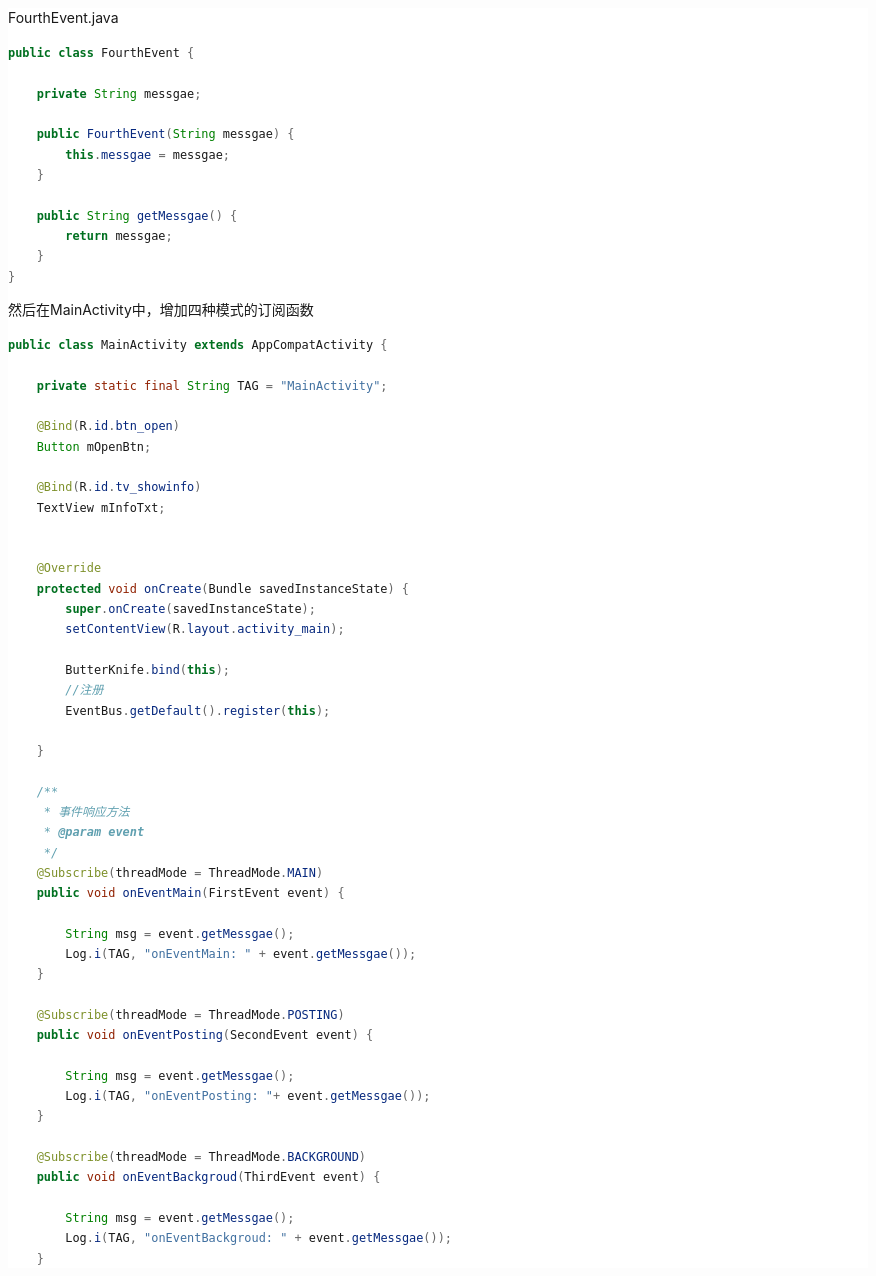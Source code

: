 FourthEvent.java

```Java
public class FourthEvent {

    private String messgae;

    public FourthEvent(String messgae) {
        this.messgae = messgae;
    }

    public String getMessgae() {
        return messgae;
    }
}
```
然后在MainActivity中，增加四种模式的订阅函数

```Java
public class MainActivity extends AppCompatActivity {

    private static final String TAG = "MainActivity";

    @Bind(R.id.btn_open)
    Button mOpenBtn;

    @Bind(R.id.tv_showinfo)
    TextView mInfoTxt;


    @Override
    protected void onCreate(Bundle savedInstanceState) {
        super.onCreate(savedInstanceState);
        setContentView(R.layout.activity_main);

        ButterKnife.bind(this);
        //注册
        EventBus.getDefault().register(this);

    }

    /**
     * 事件响应方法
     * @param event
     */
    @Subscribe(threadMode = ThreadMode.MAIN)
    public void onEventMain(FirstEvent event) {

        String msg = event.getMessgae();
        Log.i(TAG, "onEventMain: " + event.getMessgae());
    }

    @Subscribe(threadMode = ThreadMode.POSTING)
    public void onEventPosting(SecondEvent event) {

        String msg = event.getMessgae();
        Log.i(TAG, "onEventPosting: "+ event.getMessgae());
    }

    @Subscribe(threadMode = ThreadMode.BACKGROUND)
    public void onEventBackgroud(ThirdEvent event) {

        String msg = event.getMessgae();
        Log.i(TAG, "onEventBackgroud: " + event.getMessgae());
    }
```